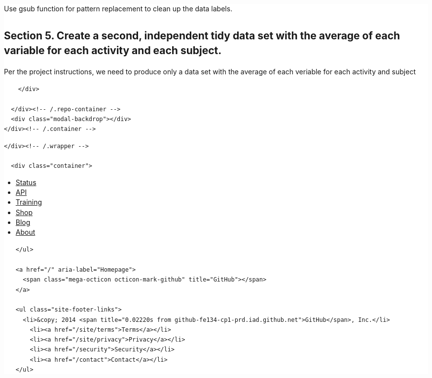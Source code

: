 <p>Use gsub function for pattern replacement to clean up the data labels.</p>

<h2>
<a name="user-content-section-5-create-a-second-independent-tidy-data-set-with-the-average-of-each-variable-for-each-activity-and-each-subject" class="anchor" href="#section-5-create-a-second-independent-tidy-data-set-with-the-average-of-each-variable-for-each-activity-and-each-subject" aria-hidden="true"><span class="octicon octicon-link"></span></a>Section 5. Create a second, independent tidy data set with the average of each variable for each activity and each subject.</h2>

<p>Per the project instructions, we need to produce only a data set with the average of each veriable for each activity and subject</p></article>
  </div>

  </div>
</div>

<a href="#jump-to-line" rel="facebox[.linejump]" data-hotkey="l" style="display:none">Jump to Line</a>
<div id="jump-to-line" style="display:none">
  <form accept-charset="UTF-8" class="js-jump-to-line-form">
    <input class="linejump-input js-jump-to-line-field" type="text" placeholder="Jump to line&hellip;" autofocus>
    <button type="submit" class="button">Go</button>
  </form>
</div>

        </div>

      </div><!-- /.repo-container -->
      <div class="modal-backdrop"></div>
    </div><!-- /.container -->
  </div>


    </div><!-- /.wrapper -->

      <div class="container">
  <div class="site-footer">
    <ul class="site-footer-links right">
      <li><a href="https://status.github.com/">Status</a></li>
      <li><a href="http://developer.github.com">API</a></li>
      <li><a href="http://training.github.com">Training</a></li>
      <li><a href="http://shop.github.com">Shop</a></li>
      <li><a href="/blog">Blog</a></li>
      <li><a href="/about">About</a></li>

    </ul>

    <a href="/" aria-label="Homepage">
      <span class="mega-octicon octicon-mark-github" title="GitHub"></span>
    </a>

    <ul class="site-footer-links">
      <li>&copy; 2014 <span title="0.02220s from github-fe134-cp1-prd.iad.github.net">GitHub</span>, Inc.</li>
        <li><a href="/site/terms">Terms</a></li>
        <li><a href="/site/privacy">Privacy</a></li>
        <li><a href="/security">Security</a></li>
        <li><a href="/contact">Contact</a></li>
    </ul>
  </div>
</div>
